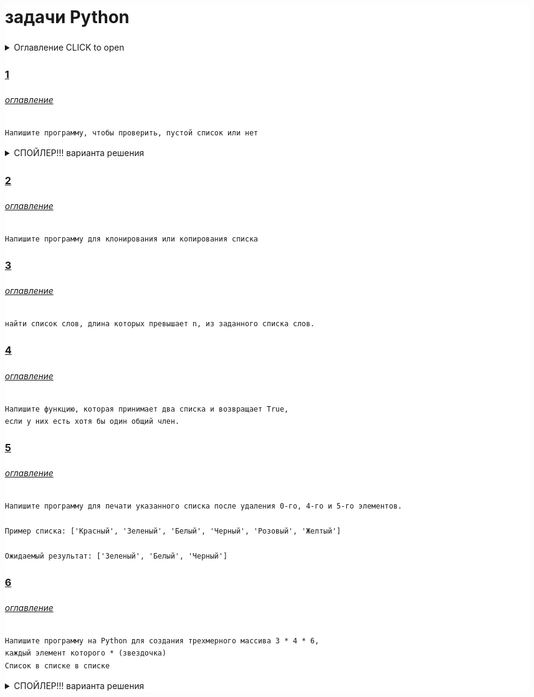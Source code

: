 # задачи **Python**

<details><summary>
Оглавление CLICK to open
</summary></details>

### [1](#1)
###### [оглавление](#задачи-python)

```
Напишите программу, чтобы проверить, пустой список или нет
```
<details><summary>СПОЙЛЕР!!! варианта решения </summary></details>

### [2](#2)
###### [оглавление](#задачи-python)

```
Напишите программу для клонирования или копирования списка
```
### [3](#3)
###### [оглавление](#задачи-python)

```
найти список слов, длина которых превышает n, из заданного списка слов.
```
### [4](#4)
###### [оглавление](#задачи-python)

```
Напишите функцию, которая принимает два списка и возвращает True,
если у них есть хотя бы один общий член.
```
### [5](#5)
###### [оглавление](#задачи-python)

```
Напишите программу для печати указанного списка после удаления 0-го, 4-го и 5-го элементов.

Пример списка: ['Красный', 'Зеленый', 'Белый', 'Черный', 'Розовый', 'Желтый']

Ожидаемый результат: ['Зеленый', 'Белый', 'Черный']
```
### [6](#6)
###### [оглавление](#задачи-python)

```
Напишите программу на Python для создания трехмерного массива 3 * 4 * 6,
каждый элемент которого * (звездочка)
Список в списке в списке
```
<details><summary>СПОЙЛЕР!!! варианта решения</summary></details>
